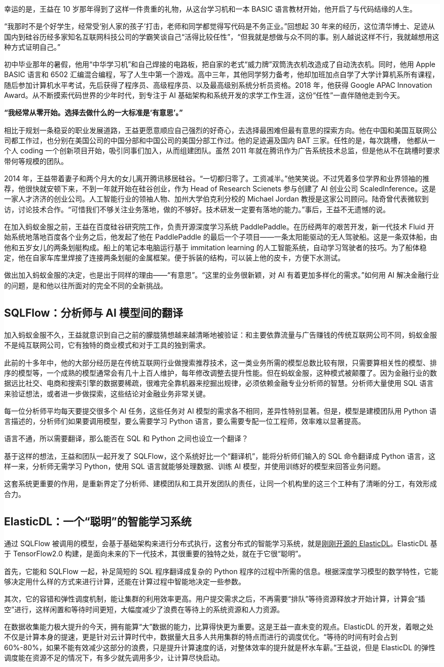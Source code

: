 幸运的是，王益在 10 岁那年得到了这样一件贵重的礼物，从这台学习机和一本 BASIC 语言教材开始，他开启了与代码结缘的人生。

“我那时不是个好学生，经常受‘别人家的孩子’打击，老师和同学都觉得写代码是不务正业。”回想起 30 年来的经历，这位清华博士、足迹从国内到硅谷历经多家知名互联网科技公司的学霸笑谈自己“活得比较任性”，“但我就是想做与众不同的事。别人越说这样不行，我就越想用这种方式证明自己。”

初中毕业那年的暑假，他用“中华学习机”和自己焊接的电路板，把自家的老式“威力牌”双筒洗衣机改造成了自动洗衣机。同时，他用 Apple BASIC 语言和 6502 汇编混合编程，写了人生中第一个游戏。高中三年，其他同学努力备考，他却加班加点自学了大学计算机系所有课程，随后参加计算机水平考试，先后获得了程序员、高级程序员、以及最高级别系统分析员资格。2018 年，他获得 Google APAC Innovation Award。从不断摸索代码世界的少年时代，到专注于 AI 基础架构和系统开发的求学工作生涯，这份“任性”一直伴随他走到今天。

**“我经常从零开始。选择去做什么的一大标准是‘有意思’。”**

相比于规划一条稳妥的职业发展道路，王益更愿意顺应自己强烈的好奇心，去选择最困难但最有意思的探索方向。他在中国和美国互联网公司都工作过，也分别在美国公司的中国分部和中国公司的美国分部工作过。他的足迹遍及国内 BAT 三家。任性的是，每次跳槽， 他都从一个人 coding 一个创新项目开始，吸引同事们加入，从而组建团队。虽然 2011 年就在腾讯作为广告系统技术总监，但是他从不在跳槽时要求带何等规模的团队。

2014 年，王益带着妻子和两个月大的女儿离开腾讯移居硅谷。“一切都归零了。工资减半。”他笑笑说。不过凭着多位学界和业界领袖的推荐，他很快就安顿下来，不到一年就开始在硅谷创业，作为 Head of Research Scienets 参与创建了 AI 创业公司 ScaledInference。这是一家人才济济的创业公司。人工智能行业的领袖人物、加州大学伯克利分校的 Michael Jordan 教授是这家公司顾问。陆奇曾代表微软到访，讨论技术合作。“可惜我们不够关注业务落地，做的不够好。技术研发一定要有落地的能力。”事后，王益不无遗憾的说。

在加入蚂蚁金服之前，王益在百度硅谷研究院工作，负责开源深度学习系统 PaddlePaddle。在历经两年的艰苦开发，新一代技术 Fluid 开始系统地落地百度各个业务之后，他发起了他在 PaddlePaddle 的最后一个子项目——一条太阳能驱动的无人驾驶船。这是一条双体船，由他和五岁女儿的两条划艇构成。船上的笔记本电脑运行基于 immitation learning 的人工智能系统，自动学习驾驶者的技巧。为了船体稳定，他在自家车库里焊接了连接两条划艇的金属框架。便于拆装的结构，可以装上他的皮卡，方便下水测试。

做出加入蚂蚁金服的决定，也是出于同样的理由——“有意思”。“这里的业务很新颖，对 AI 有着更加多样化的需求。”如何用 AI 解决金融行业的问题，是和他以往所面对的完全不同的全新挑战。 

## SQLFlow：分析师与 AI 模型间的翻译 

加入蚂蚁金服不久，王益就意识到自己之前的朦胧猜想越来越清晰地被验证：和主要依靠流量与广告赚钱的传统互联网公司不同，蚂蚁金服不是纯互联网公司，它有独特的商业模式和对于工具的独到需求。

此前的十多年中，他的大部分经历是在传统互联网行业做搜索推荐技术，这一类业务所需的模型总数比较有限，只需要算相关性的模型、排序的模型等，一个成熟的模型通常会有几十上百人维护，每年修改调整去提升性能。但在蚂蚁金服，这种模式被颠覆了。因为金融行业的数据远比社交、电商和搜索引擎的数据要稀疏，很难完全靠机器来挖掘出规律，必须依赖金融专业分析师的智慧。分析师大量使用 SQL 语言来验证想法，或者进一步做探索，这些结论对金融业务非常关键。

每一位分析师平均每天要提交很多个 AI 任务，这些任务对 AI 模型的需求各不相同，差异性特别显著。但是，模型是建模团队用 Python 语言描述的，分析师们如果要调用模型，要么需要学习 Python 语言，要么需要专配一位工程师，效率难以显著提高。

语言不通，所以需要翻译，那么能否在 SQL 和 Python 之间也设立一个翻译？

基于这样的想法，王益和团队一起开发了 SQLFlow，这个系统好比一个“翻译机”，能将分析师们输入的 SQL 命令翻译成 Python 语言，这样一来，分析师无需学习 Python，使用 SQL 语言就能够处理数据、训练 AI 模型，并使用训练好的模型来回答业务问题。

这套系统更重要的作用，是重新界定了分析师、建模团队和工具开发团队的责任，让同一个机构里的这三个工种有了清晰的分工，有效形成合力。

## ElasticDL：一个“聪明”的智能学习系统

通过 SQLFlow 被调用的模型，会基于基础架构来进行分布式执行，这套分布式的智能学习系统，就是[刚刚开源的 ElasticDL](https://www.sofastack.tech/blog/sofa-enclave-confidential-computing/)。ElasticDL 基于 TensorFlow2.0 构建，是面向未来的下一代技术，其很重要的独特之处，就在于它很“聪明”。

首先，它能和 SQLFlow 一起，补足简短的 SQL 程序翻译成复杂的 Python 程序的过程中所需的信息。根据深度学习模型的数学特性，它能够决定用什么样的方式来进行计算，还能在计算过程中智能地决定一些参数。

其次，它的容错和弹性调度机制，能让集群的利用效率更高。用户提交需求之后，不再需要“排队”等待资源释放才开始计算，计算会“插空”进行，这样闲置和等待时间更短，大幅度减少了浪费在等待上的系统资源和人力资源。

在数据收集能力极大提升的今天，拥有能算“大”数据的能力，比算得快更为重要。这是王益一直未变的观点。ElasticDL 的开发，着眼之处不仅是计算本身的提速，更是针对云计算时代中，数据量大且多人共用集群的特点而进行的调度优化。“等待的时间有时会占到 60%-80%，如果不能有效减少这部分的浪费，只是提升计算速度的话，对整体效率的提升就是杯水车薪。”王益说，但是 ElasticDL 的弹性调度能在资源不足的情况下，有多少就先调用多少，让计算尽快启动。
